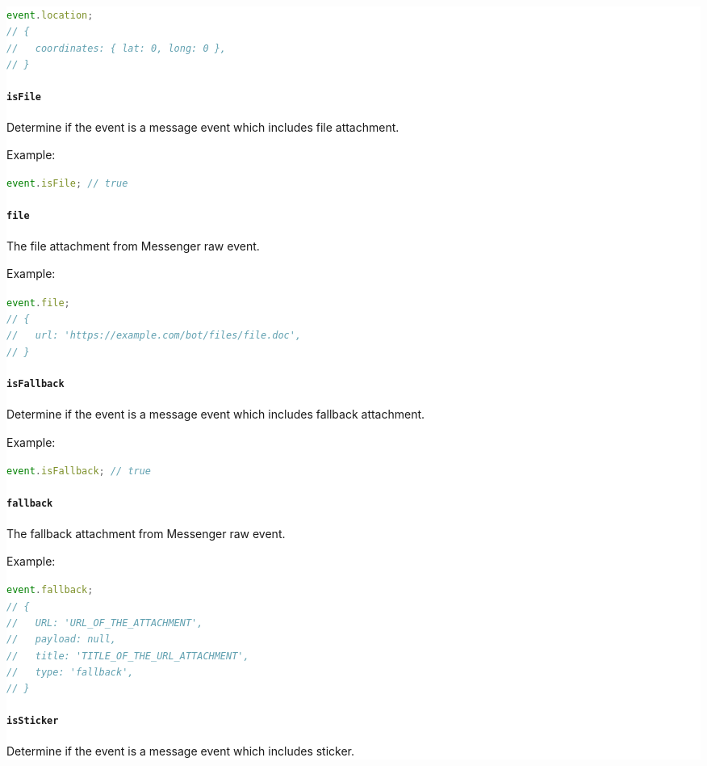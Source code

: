 ```js
event.location;
// {
//   coordinates: { lat: 0, long: 0 },
// }
```

#### `isFile`

Determine if the event is a message event which includes file attachment.

Example:

```js
event.isFile; // true
```

#### `file`

The file attachment from Messenger raw event.

Example:

```js
event.file;
// {
//   url: 'https://example.com/bot/files/file.doc',
// }
```

#### `isFallback`

Determine if the event is a message event which includes fallback attachment.

Example:

```js
event.isFallback; // true
```

#### `fallback`

The fallback attachment from Messenger raw event.

Example:

```js
event.fallback;
// {
//   URL: 'URL_OF_THE_ATTACHMENT',
//   payload: null,
//   title: 'TITLE_OF_THE_URL_ATTACHMENT',
//   type: 'fallback',
// }
```

#### `isSticker`

Determine if the event is a message event which includes sticker.
